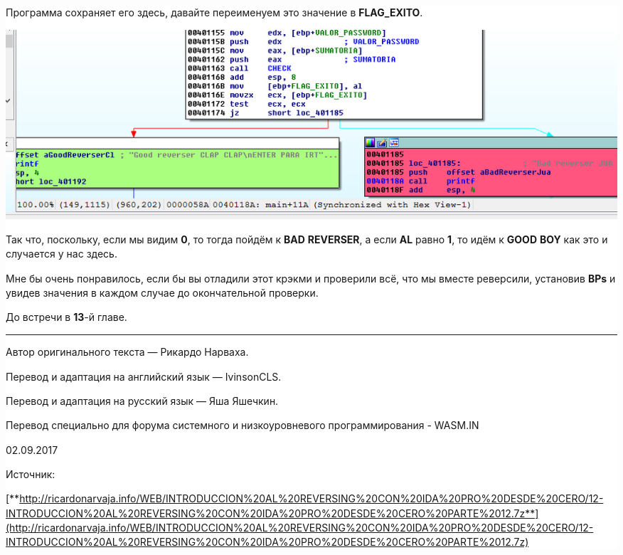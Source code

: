 Программа сохраняет его здесь, давайте переименуем это значение в **FLAG\_EXITO**.

![](.gitbook/assets/12/57.png)

Так что, поскольку, если мы видим **0**, то тогда пойдём к **BAD** **REVERSER**, а если **AL** равно **1**, то идём к **GOOD** **BOY** как это и случается у нас здесь.

Мне бы очень понравилось, если бы вы отладили этот крэкми и проверили всё, что мы вместе реверсили, установив **BPs** и увидев значения в каждом случае до окончательной проверки.

До встречи в **13**-й главе.

* * *

Автор оригинального текста — Рикардо Нарваха.

Перевод и адаптация на английский  язык — IvinsonCLS.

Перевод и адаптация на русский язык — Яша Яшечкин.

Перевод специально для форума системного и низкоуровневого программирования - WASM.IN

02.09.2017

Источник:

[**http://ricardonarvaja.info/WEB/INTRODUCCION%20AL%20REVERSING%20CON%20IDA%20PRO%20DESDE%20CERO/12-INTRODUCCION%20AL%20REVERSING%20CON%20IDA%20PRO%20DESDE%20CERO%20PARTE%2012.7z**](http://ricardonarvaja.info/WEB/INTRODUCCION%20AL%20REVERSING%20CON%20IDA%20PRO%20DESDE%20CERO/12-INTRODUCCION%20AL%20REVERSING%20CON%20IDA%20PRO%20DESDE%20CERO%20PARTE%2012.7z)
